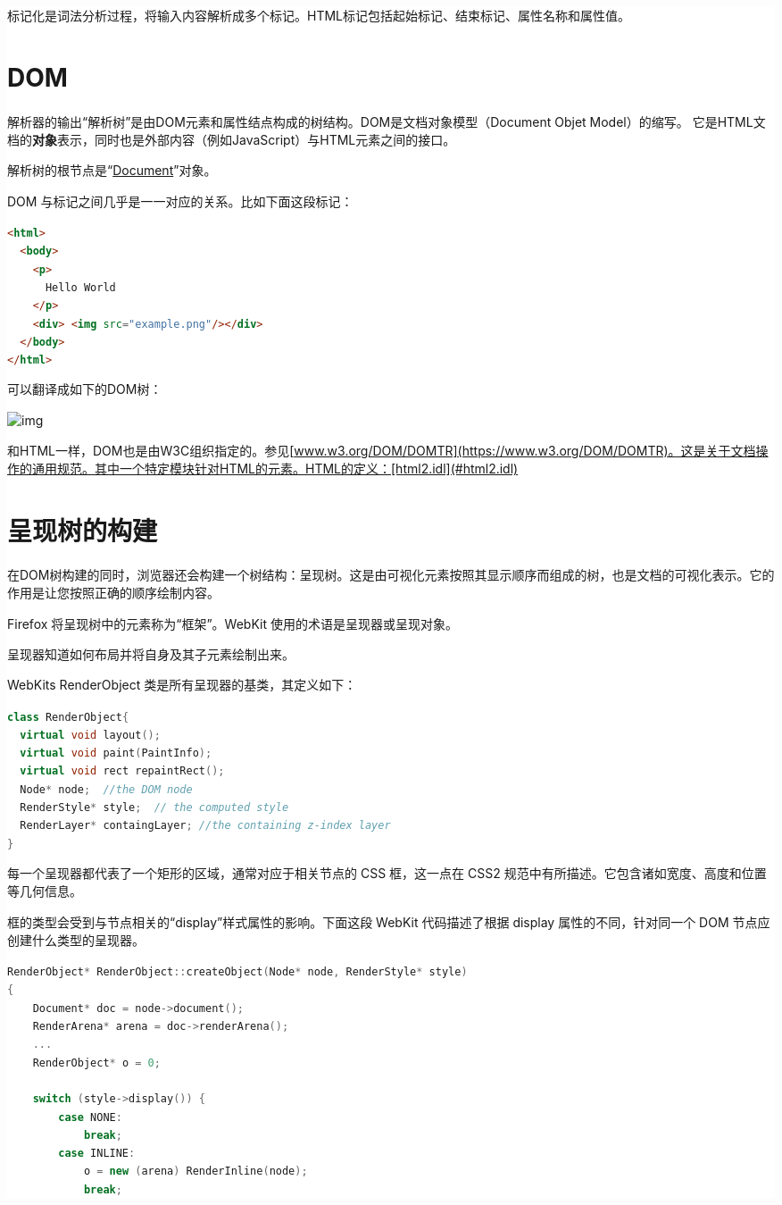 标记化是词法分析过程，将输入内容解析成多个标记。HTML标记包括起始标记、结束标记、属性名称和属性值。

# DOM

解析器的输出“解析树”是由DOM元素和属性结点构成的树结构。DOM是文档对象模型（Document Objet Model）的缩写。 它是HTML文档的**对象**表示，同时也是外部内容（例如JavaScript）与HTML元素之间的接口。

解析树的根节点是“[Document](w3.org/TR/1998/REC-DOM-Level-1-19981001/level-one-core.html#i-Document)”对象。

DOM 与标记之间几乎是一一对应的关系。比如下面这段标记：

```html
<html>
  <body>
    <p>
      Hello World
    </p>
    <div> <img src="example.png"/></div>
  </body>
</html>
```

可以翻译成如下的DOM树：

![img](https://api.zk123.top/link/repo1/img/2020/front_end_8.png "示例标记的DOM树")

和HTML一样，DOM也是由W3C组织指定的。参见[www.w3.org/DOM/DOMTR](https://www.w3.org/DOM/DOMTR)。这是关于文档操作的通用规范。其中一个特定模块针对HTML的元素。HTML的定义：[html2.idl](#html2.idl)

# 呈现树的构建

在DOM树构建的同时，浏览器还会构建一个树结构：呈现树。这是由可视化元素按照其显示顺序而组成的树，也是文档的可视化表示。它的作用是让您按照正确的顺序绘制内容。

Firefox 将呈现树中的元素称为“框架”。WebKit 使用的术语是呈现器或呈现对象。

呈现器知道如何布局并将自身及其子元素绘制出来。

WebKits RenderObject 类是所有呈现器的基类，其定义如下：

```c++
class RenderObject{
  virtual void layout();
  virtual void paint(PaintInfo);
  virtual void rect repaintRect();
  Node* node;  //the DOM node
  RenderStyle* style;  // the computed style
  RenderLayer* containgLayer; //the containing z-index layer
}
```

每一个呈现器都代表了一个矩形的区域，通常对应于相关节点的 CSS 框，这一点在 CSS2 规范中有所描述。它包含诸如宽度、高度和位置等几何信息。

框的类型会受到与节点相关的“display”样式属性的影响。下面这段 WebKit 代码描述了根据 display 属性的不同，针对同一个 DOM 节点应创建什么类型的呈现器。

```C++
RenderObject* RenderObject::createObject(Node* node, RenderStyle* style)
{
    Document* doc = node->document();
    RenderArena* arena = doc->renderArena();
    ...
    RenderObject* o = 0;

    switch (style->display()) {
        case NONE:
            break;
        case INLINE:
            o = new (arena) RenderInline(node);
            break;
```